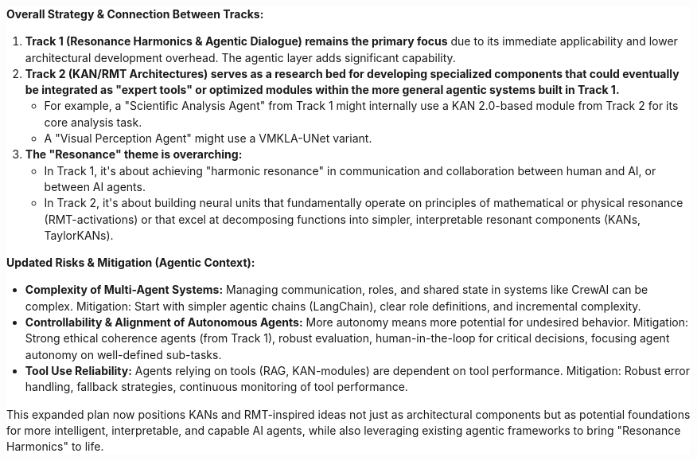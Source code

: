 
**Overall Strategy & Connection Between Tracks:**

1.  **Track 1 (Resonance Harmonics & Agentic Dialogue) remains the primary focus** due to its immediate applicability and lower architectural development overhead. The agentic layer adds significant capability.
2.  **Track 2 (KAN/RMT Architectures) serves as a research bed for developing specialized components that could eventually be integrated as "expert tools" or optimized modules within the more general agentic systems built in Track 1.**
    *   For example, a "Scientific Analysis Agent" from Track 1 might internally use a KAN 2.0-based module from Track 2 for its core analysis task.
    *   A "Visual Perception Agent" might use a VMKLA-UNet variant.
3.  **The "Resonance" theme is overarching:**
    *   In Track 1, it's about achieving "harmonic resonance" in communication and collaboration between human and AI, or between AI agents.
    *   In Track 2, it's about building neural units that fundamentally operate on principles of mathematical or physical resonance (RMT-activations) or that excel at decomposing functions into simpler, interpretable resonant components (KANs, TaylorKANs).

**Updated Risks & Mitigation (Agentic Context):**

*   **Complexity of Multi-Agent Systems:** Managing communication, roles, and shared state in systems like CrewAI can be complex. Mitigation: Start with simpler agentic chains (LangChain), clear role definitions, and incremental complexity.
*   **Controllability & Alignment of Autonomous Agents:** More autonomy means more potential for undesired behavior. Mitigation: Strong ethical coherence agents (from Track 1), robust evaluation, human-in-the-loop for critical decisions, focusing agent autonomy on well-defined sub-tasks.
*   **Tool Use Reliability:** Agents relying on tools (RAG, KAN-modules) are dependent on tool performance. Mitigation: Robust error handling, fallback strategies, continuous monitoring of tool performance.

This expanded plan now positions KANs and RMT-inspired ideas not just as architectural components but as potential foundations for more intelligent, interpretable, and capable AI agents, while also leveraging existing agentic frameworks to bring "Resonance Harmonics" to life.
